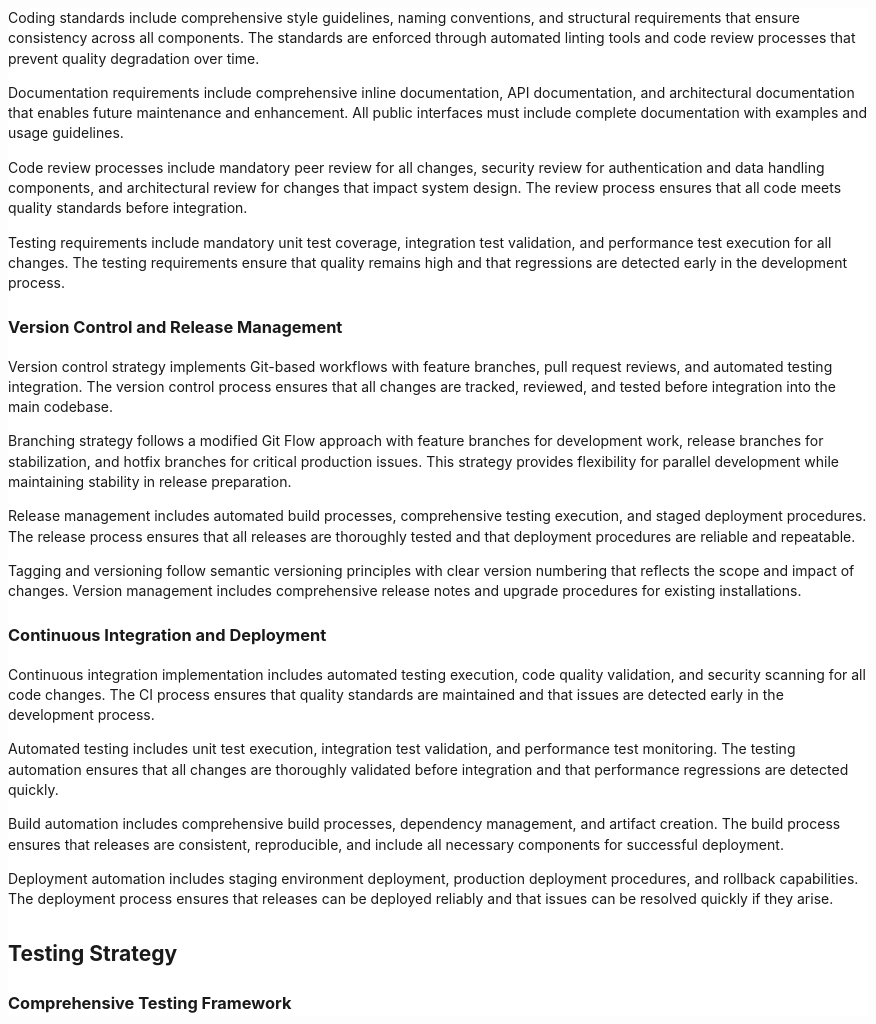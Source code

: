Coding standards include comprehensive style guidelines, naming conventions, and structural requirements that ensure consistency across all components. The standards are enforced through automated linting tools and code review processes that prevent quality degradation over time.

Documentation requirements include comprehensive inline documentation, API documentation, and architectural documentation that enables future maintenance and enhancement. All public interfaces must include complete documentation with examples and usage guidelines.

Code review processes include mandatory peer review for all changes, security review for authentication and data handling components, and architectural review for changes that impact system design. The review process ensures that all code meets quality standards before integration.

Testing requirements include mandatory unit test coverage, integration test validation, and performance test execution for all changes. The testing requirements ensure that quality remains high and that regressions are detected early in the development process.

### Version Control and Release Management

Version control strategy implements Git-based workflows with feature branches, pull request reviews, and automated testing integration. The version control process ensures that all changes are tracked, reviewed, and tested before integration into the main codebase.

Branching strategy follows a modified Git Flow approach with feature branches for development work, release branches for stabilization, and hotfix branches for critical production issues. This strategy provides flexibility for parallel development while maintaining stability in release preparation.

Release management includes automated build processes, comprehensive testing execution, and staged deployment procedures. The release process ensures that all releases are thoroughly tested and that deployment procedures are reliable and repeatable.

Tagging and versioning follow semantic versioning principles with clear version numbering that reflects the scope and impact of changes. Version management includes comprehensive release notes and upgrade procedures for existing installations.

### Continuous Integration and Deployment

Continuous integration implementation includes automated testing execution, code quality validation, and security scanning for all code changes. The CI process ensures that quality standards are maintained and that issues are detected early in the development process.

Automated testing includes unit test execution, integration test validation, and performance test monitoring. The testing automation ensures that all changes are thoroughly validated before integration and that performance regressions are detected quickly.

Build automation includes comprehensive build processes, dependency management, and artifact creation. The build process ensures that releases are consistent, reproducible, and include all necessary components for successful deployment.

Deployment automation includes staging environment deployment, production deployment procedures, and rollback capabilities. The deployment process ensures that releases can be deployed reliably and that issues can be resolved quickly if they arise.

## Testing Strategy

### Comprehensive Testing Framework
